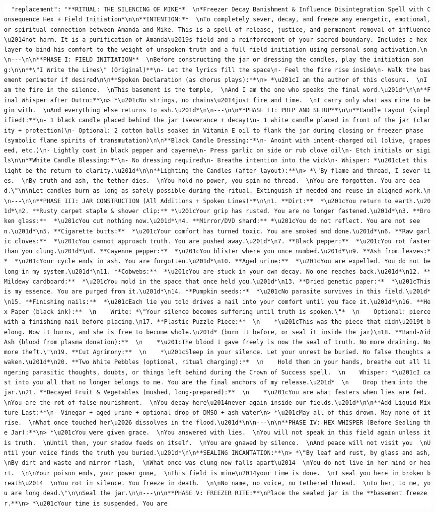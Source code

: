       "replacement": "**RITUAL: THE SILENCING OF MIKE**  \n*Freezer Decay Banishment & Influence Disintegration Spell with Consequence Hex + Field Initiation*\n\n**INTENTION:**  \nTo completely sever, decay, and freeze any energetic, emotional, or spiritual connection between Amanda and Mike. This is a spell of release, justice, and permanent removal of influence\u2014not harm. It is a purification of Amanda\u2019s field and a reinforcement of your sacred boundary. Includes a hex layer to bind his comfort to the weight of unspoken truth and a full field initiation using personal song activation.\n\n---\n\n**PHASE I: FIELD INITIATION**  \nBefore constructing the jar or dressing the candles, play the initiation song:\n\n**\"I Write the Lines\" (Original)**\n- Let the lyrics fill the space\n- Feel the fire rise inside\n- Walk the basement perimeter if desired\n\n**Spoken Declaration (as chorus plays):**\n> *\u201cI am the author of this closure.  \nI am the fire in the silence.  \nThis basement is the temple,  \nAnd I am the one who speaks the final word.\u201d*\n\n**Final Whisper after Outro:**\n> *\u201cNo strings, no chains\u2014just fire and time.  \nI carry only what was mine to begin with.  \nAnd everything else returns to ash.\u201d*\n\n---\n\n**PHASE II: PREP AND SETUP**\n\n**Candle Layout (simplified):**\n- 1 black candle placed behind the jar (severance + decay)\n- 1 white candle placed in front of the jar (clarity + protection)\n- Optional: 2 cotton balls soaked in Vitamin E oil to flank the jar during closing or freezer phase (symbolic flame spirits of transmutation)\n\n**Black Candle Dressing:**\n- Anoint with intent-charged oil (olive, grapeseed, etc.)\n- Lightly coat in black pepper and cayenne\n- Press garlic on side or rub clove oil\n- Etch initials or sigils\n\n**White Candle Blessing:**\n- No dressing required\n- Breathe intention into the wick\n- Whisper: *\u201cLet this light be the return to clarity.\u201d*\n\n**Lighting the Candles (after layout):**\n> *\"By flame and thread, I sever lies.  \nBy truth and ash, the tether dies.  \nYou hold no power, you spin no thread.  \nYou are forgotten. You are dead.\"\n\nLet candles burn as long as safely possible during the ritual. Extinguish if needed and reuse in aligned work.\n\n---\n\n**PHASE III: JAR CONSTRUCTION (All Additions + Spoken Lines)**\n\n1. **Dirt:**  *\u201cYou return to earth.\u201d*\n2. **Rusty carpet staple & shower clip:** *\u201cYour grip has rusted. You are no longer fastened.\u201d*\n3. **Broken glass:**  *\u201cYou cut nothing now.\u201d*\n4. **Mirror/DVD shard:** *\u201cYou do not reflect. You are not seen.\u201d*\n5. **Cigarette butts:**  *\u201cYour comfort has turned toxic. You are smoked and done.\u201d*\n6. **Raw garlic cloves:**  *\u201cYou cannot approach truth. You are pushed away.\u201d*\n7. **Black pepper:**  *\u201cYou rot faster than you clung.\u201d*\n8. **Cayenne pepper:**  *\u201cYou blister where you once numbed.\u201d*\n9. **Ash from leaves:**  *\u201cYour cycle ends in ash. You are forgotten.\u201d*\n10. **Aged urine:**  *\u201cYou are expelled. You do not belong in my system.\u201d*\n11. **Cobwebs:**  *\u201cYou are stuck in your own decay. No one reaches back.\u201d*\n12. **Mildewy cardboard:**  *\u201cYou mold in the space that once held you.\u201d*\n13. **Dried genetic paper:**  *\u201cThis is my essence. You are purged from it.\u201d*\n14. **Pumpkin seeds:**  *\u201cNo parasite survives in this field.\u201d*\n15. **Finishing nails:**  *\u201cEach lie you told drives a nail into your comfort until you face it.\u201d*\n16. **Hex Paper (black ink):**  \n    Write: *\"Your silence becomes suffering until truth is spoken.\"*  \n    Optional: pierce with a finishing nail before placing.\n17. **Plastic Puzzle Piece:**  \n    *\u201cThis was the piece that didn\u2019t belong. Now it burns, and she is free to become whole.\u201d* (burn it before, or seal it inside the jar)\n18. **Band-Aid Ash (blood from plasma donation):**  \n    *\u201cThe blood I gave freely is now the seal of truth. No more draining. No more theft.\"\n19. **Cut Agrimony:**  \n    *\u201cSleep in your silence. Let your unrest be buried. No false thoughts awaken.\u201d*\n20. **Two White Pebbles (optional, ritual charging):**  \n    Hold them in your hands, breathe out all lingering parasitic thoughts, doubts, or things left behind during the Crown of Success spell.  \n    Whisper: *\u201cI cast into you all that no longer belongs to me. You are the final anchors of my release.\u201d*  \n    Drop them into the jar.\n21. **Decayed Fruit & Vegetables (mushed, long-prepared):**  \n    *\u201cYou are what festers when lies are fed.  \nYou are the rot of false nourishment.  \nYou decay here\u2014never again inside our fields.\u201d*\n\n**Add Liquid Mixture Last:**\n- Vinegar + aged urine + optional drop of DMSO + ash water\n> *\u201cMay all of this drown. May none of it rise.  \nWhat once touched her\u2026 dissolves in the flood.\u201d*\n\n---\n\n**PHASE IV: HEX WHISPER (Before Sealing the Jar):**\n> *\u201cYou were given grace.  \nYou answered with lies.  \nYou will not speak in this field again unless it is truth.  \nUntil then, your shadow feeds on itself.  \nYou are gnawed by silence.  \nAnd peace will not visit you  \nUntil your voice finds the truth you buried.\u201d*\n\n**SEALING INCANTATION:**\n> *\"By leaf and rust, by glass and ash,  \nBy dirt and waste and mirror flash,  \nWhat once was clung now falls apart\u2014  \nYou do not live in her mind or heart.  \n\nYour poison ends, your power gone,  \nThis field is mine\u2014your time is done.  \nI seal you here in broken breath\u2014  \nYou rot in silence. You freeze in death.  \n\nNo name, no voice, no tethered thread.  \nTo her, to me, you are long dead.\"\n\nSeal the jar.\n\n---\n\n**PHASE V: FREEZER RITE:**\nPlace the sealed jar in the **basement freezer.**\n> *\u201cYour time is suspended. You are